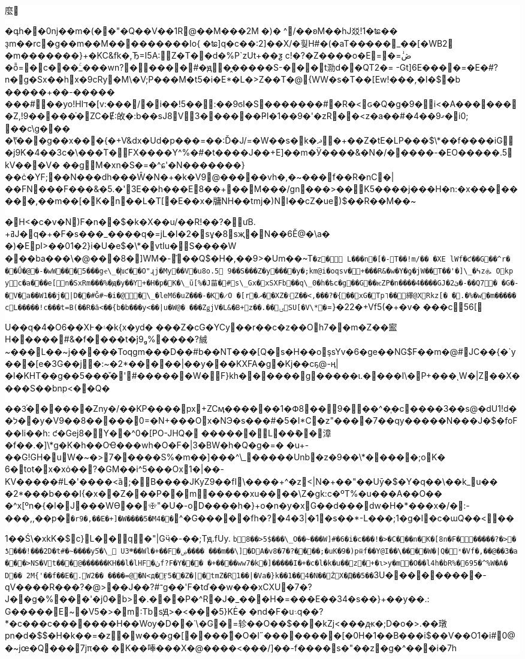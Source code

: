  麼
 
 �գh��0ǌ��m�(��"�Q��V��1R@��M���2M �)�
^/��ʚM��hJ㸚!1�ʨ��
ҙm��rc�g��m��M���������Io{
�ʨ]q�c��:2]��X/�훶H#�(�aT��݀���\_��[�WB2 �m�������}+�KC&fk� ,Ђ=I5A:Z�T��d�%P`zUt+��ƺ c!�?�Z����o�E=�=ܑڞ
�ȭ=�c���ۚ\_���wn?����� #�ԭ�̭�����S-�� �t泐d��QT2�=
-Gt]6E����=�E�#?n�g�Sx��hx�9cRy�M\�V;P���M�t5�i�Е\*�L�>Z��T�@{WW�s�T��[Ew!���,�I�$�b �����+��-����� ���#��yo!Hlד�[v:���/�i��!5��:��9ϭI�S�������#�R�<ԍ�Q�g�9�i<�A�������Z,! 9�����֗�ZC�Ɇ:敀�:b��sJ8V3������ҎI�1��9�'�zR��< z�a��#�4��ގ9� i0;
��c\g��� �ޭ\���g��x���{�+V&dx�Ud�p���=��:Ď�J/=�W��s�k� ޛ�+��Z�tE�LP���$\*��f����iG�j9K�4��3c�\���ؙT�FX����Y^%�#�t����J��+E]��m�Ӱ����&�N�/�����-�EO�����.5
kV���V� 
�� gM�xn�S�=�^ɕ'�N�������}��ċ�YF;��N���dh���Ŵ�N�+�k�V9@�����vh�,�~���f��R�nC�|��FN���F���&�5.�'3E��h���E8��+��M���/gn���>��K5����j���H�n:�x��������,��m��[�K�n��L�T[�E��x�牗NH��tmj�)NI��cZ�ue)$��R��M��~
 
 �H<�c�v�N)F�n��$�k�X��u/��R!��?�ưB. +ߥJ� q�+�F�s���\_����q�=jL�I�2�sұ�8sҗ�N��6Ě@ �\a�
�)�E pI>��01�2}i�U�e$�\*�vtIu�S����W ���ba���\�@���8�]WM�-֡��Q$�H�,��9>�Um��~T`�z�
L���n�[�-T��!m/��
�XE lWf�ƈ��G��^r���Ǘ�@𥦑�-�wW���5���gҽ\_�խƈ��O"ɻj�My��V�u8o.5
9��S���Z�y����y�;km@i�oqsv�+���R&�w�Y�ƍ�jW��T��'�]\_�߆zܞ Okpyc�a���e[n�SxRm���%�ԭ�y��Ƴ+�H�p�׭K�\_ũ[%�J菑�#s\_Gx�xSXFb��q\_0�h�ѣc�g��G��ѥZP�n����4����GJ�2ئ�-��Q7�
�G�-�V�a��W1��j� |D��#Ǧ#~�i�@�\_�leM6�uZ���-�K�̷O �[r�ދ��XZ�۽Z��<,���?�{��xG�Tp˥��繹@XRkz[� 
�.�%�w�m�����cL�����!c���t=B(��R�̄a<��{b�b��� y<��|u�W@�
���ZǥjV�L&�B+z��.��ۍSU[�V\*�`=}�22�+Vf5(�+�v�
���c56[
 
 U��q�4�O6��X۽�߅�k{x�yd�
���Z�cG�YCy��r��c�z��Oh7��m�Z��䀄H�����#&�f����t�֔j9%����?絾~���L��~j�����Toqgm���D��#b��NT���[Q�΀s�H��oşsYv�6�ge��NG$F��m�@#JC��{�`y���[e�3G��j�:~�2\*�����|��y���KXFA�g�Kj��сҕ@-ӊ|�l�KHT��g��5���̌�'#���� ��W�F}kh������g�����ɩ.����I\�P+���ͺW�|Z��X����S��bnp<��Q�
 
 ��3֝������Zny�/��KP����px+ZCӎ������1�Փ8��֌9���^�̜�c����3��s@�dU1!d�
�ל��y�V9��8�����0= �N+���Ox�NЭ�s���#�5�I\*C�z"����7��qy�����N���J�$�foF
��Ii��h:
ƈ�Gej8�Y��^0�[PO-JHQ� ������L��ް��漳�f��.�]\*g�K�h��OҼ���wh�O�F�|3�BW�h�Q�g�=� 
�u+-��G!GH�uW�~�>7�����S%�m��]�� �^\_�����Unb�z�9��\*�����;oK�  6�tot�x�xȯ��?�GM��i^5���Οx1�|��-KV�����#L�'����<ȁ;�󯬼B����JKyZ9��fI\�� ��+^�z<|N�+��"��Uӯ�$�Y�q��\��k\_u��
�2\*���b���I{�x��Z���P��m�����xu����\Z�gk:c�ºT%�u���A��O�� �^x[ºn�{�l�J���WƟ��ꗾ"�U�-oD����h�}+o�n�y�xG��d���dw�H�\*���x�/�:-���,,��p�`�r9�,��E�+]�W����5�M4��`^�G� ����fh�?�4�3|�1�s��\*-L���;1�g�I�c�ɯQ��<��
 
 1��Ś\�xkK�$c}L��q�"|Gӵ�-��;Tԭ.fUy. `b8��>5$���\_O��~���W]#�6�i�c���!�>�C���n�K�[8n�F������?�>�ƾ���!���2D�t#�~����y5֙�\_ U3܍��Wl�+��F�ۻ����
���m��\]�DA�v8�7�?�֛���;�uK�9�)pѿֽf��Y@I��\����W�|Q�ˣ�Vf�,��@��3�a���>NS�Vt���@������KH��l�lHF�ڽf?F�Y��� �+����ww7�k�]�� ���I�+�c�l� k�u��z�+�ɩ>y�m�O��l4h�bR%�695�^%W�A�D�� 
2M{'��f��E�.W2�� ����=@�N<д�Ӻ5��Z�|�tmZ�R1��|�Va�}k��1��4�N��ŻX�Д��5��`3U��������� -qV����R���?�@>��J� �?#־g��'F�tď��w���xCXU�7�?J��g�%���'�j0� b>�.���P�^R�J�\_���H�=���E��34�s��}+��y��.: G�����E~�V5�>�m:TbsԬ>�<���5}KĖ�
�nd�F�u܈q��?\*�c���c�������H��Woy�D��˙\�G�=轸��O��$���kZj<���ԫ�;D�o�>.��㻻pn�d�$$�H�k��=�z�w���g�[����߳�O�l˝��������[�0H�1��B���i$��Ѵ��O1�i#0@ �~jœ�Q���7jπ��
�K��唪���X�@����<���/]��-f����s�"��z�g�^�� �i�7h
 